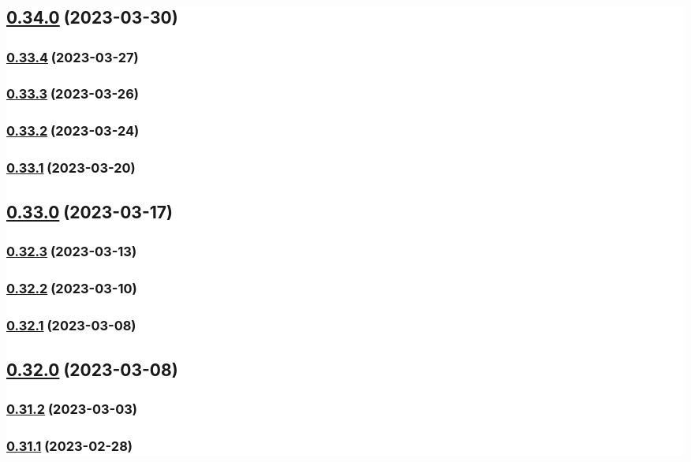## [0.34.0](https://github.com/pedaling/opensource/compare/workspace-plugin-0.33.4...workspace-plugin-0.34.0) (2023-03-30)

### [0.33.4](https://github.com/pedaling/opensource/compare/workspace-plugin-0.33.3...workspace-plugin-0.33.4) (2023-03-27)

### [0.33.3](https://github.com/pedaling/opensource/compare/workspace-plugin-0.33.2...workspace-plugin-0.33.3) (2023-03-26)

### [0.33.2](https://github.com/pedaling/opensource/compare/workspace-plugin-0.33.1...workspace-plugin-0.33.2) (2023-03-24)

### [0.33.1](https://github.com/pedaling/opensource/compare/workspace-plugin-0.33.0...workspace-plugin-0.33.1) (2023-03-20)

## [0.33.0](https://github.com/pedaling/opensource/compare/workspace-plugin-0.32.3...workspace-plugin-0.33.0) (2023-03-17)

### [0.32.3](https://github.com/pedaling/opensource/compare/workspace-plugin-0.32.2...workspace-plugin-0.32.3) (2023-03-13)

### [0.32.2](https://github.com/pedaling/opensource/compare/workspace-plugin-0.32.1...workspace-plugin-0.32.2) (2023-03-10)

### [0.32.1](https://github.com/pedaling/opensource/compare/workspace-plugin-0.32.0...workspace-plugin-0.32.1) (2023-03-08)

## [0.32.0](https://github.com/pedaling/opensource/compare/workspace-plugin-0.31.2...workspace-plugin-0.32.0) (2023-03-08)

### [0.31.2](https://github.com/pedaling/opensource/compare/workspace-plugin-0.31.1...workspace-plugin-0.31.2) (2023-03-03)

### [0.31.1](https://github.com/pedaling/opensource/compare/workspace-plugin-0.31.0...workspace-plugin-0.31.1) (2023-02-28)
